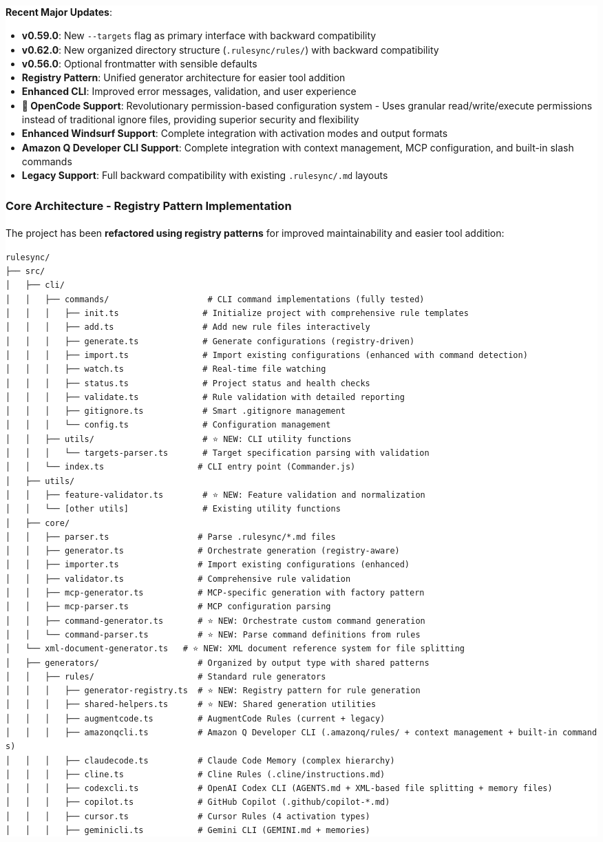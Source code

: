 **Recent Major Updates**:
- **v0.59.0**: New `--targets` flag as primary interface with backward compatibility
- **v0.62.0**: New organized directory structure (`.rulesync/rules/`) with backward compatibility
- **v0.56.0**: Optional frontmatter with sensible defaults
- **Registry Pattern**: Unified generator architecture for easier tool addition
- **Enhanced CLI**: Improved error messages, validation, and user experience
- **🔐 OpenCode Support**: Revolutionary permission-based configuration system - Uses granular read/write/execute permissions instead of traditional ignore files, providing superior security and flexibility
- **Enhanced Windsurf Support**: Complete integration with activation modes and output formats
- **Amazon Q Developer CLI Support**: Complete integration with context management, MCP configuration, and built-in slash commands
- **Legacy Support**: Full backward compatibility with existing `.rulesync/.md` layouts

### Core Architecture - Registry Pattern Implementation

The project has been **refactored using registry patterns** for improved maintainability and easier tool addition:

```
rulesync/
├── src/
│   ├── cli/
│   │   ├── commands/                    # CLI command implementations (fully tested)
│   │   │   ├── init.ts                 # Initialize project with comprehensive rule templates
│   │   │   ├── add.ts                  # Add new rule files interactively
│   │   │   ├── generate.ts             # Generate configurations (registry-driven)
│   │   │   ├── import.ts               # Import existing configurations (enhanced with command detection)
│   │   │   ├── watch.ts                # Real-time file watching
│   │   │   ├── status.ts               # Project status and health checks
│   │   │   ├── validate.ts             # Rule validation with detailed reporting
│   │   │   ├── gitignore.ts            # Smart .gitignore management
│   │   │   └── config.ts               # Configuration management
│   │   ├── utils/                      # ⭐ NEW: CLI utility functions
│   │   │   └── targets-parser.ts       # Target specification parsing with validation
│   │   └── index.ts                   # CLI entry point (Commander.js)
│   ├── utils/
│   │   ├── feature-validator.ts        # ⭐ NEW: Feature validation and normalization
│   │   └── [other utils]               # Existing utility functions
│   ├── core/
│   │   ├── parser.ts                  # Parse .rulesync/*.md files
│   │   ├── generator.ts               # Orchestrate generation (registry-aware)
│   │   ├── importer.ts                # Import existing configurations (enhanced)
│   │   ├── validator.ts               # Comprehensive rule validation
│   │   ├── mcp-generator.ts           # MCP-specific generation with factory pattern
│   │   ├── mcp-parser.ts              # MCP configuration parsing
│   │   ├── command-generator.ts       # ⭐ NEW: Orchestrate custom command generation
│   │   └── command-parser.ts          # ⭐ NEW: Parse command definitions from rules
│   └── xml-document-generator.ts   # ⭐ NEW: XML document reference system for file splitting
│   ├── generators/                    # Organized by output type with shared patterns
│   │   ├── rules/                     # Standard rule generators
│   │   │   ├── generator-registry.ts  # ⭐ NEW: Registry pattern for rule generation
│   │   │   ├── shared-helpers.ts      # ⭐ NEW: Shared generation utilities
│   │   │   ├── augmentcode.ts         # AugmentCode Rules (current + legacy)
│   │   │   ├── amazonqcli.ts          # Amazon Q Developer CLI (.amazonq/rules/ + context management + built-in commands)
│   │   │   ├── claudecode.ts          # Claude Code Memory (complex hierarchy)
│   │   │   ├── cline.ts               # Cline Rules (.cline/instructions.md)
│   │   │   ├── codexcli.ts            # OpenAI Codex CLI (AGENTS.md + XML-based file splitting + memory files)
│   │   │   ├── copilot.ts             # GitHub Copilot (.github/copilot-*.md)
│   │   │   ├── cursor.ts              # Cursor Rules (4 activation types)
│   │   │   ├── geminicli.ts           # Gemini CLI (GEMINI.md + memories)
```